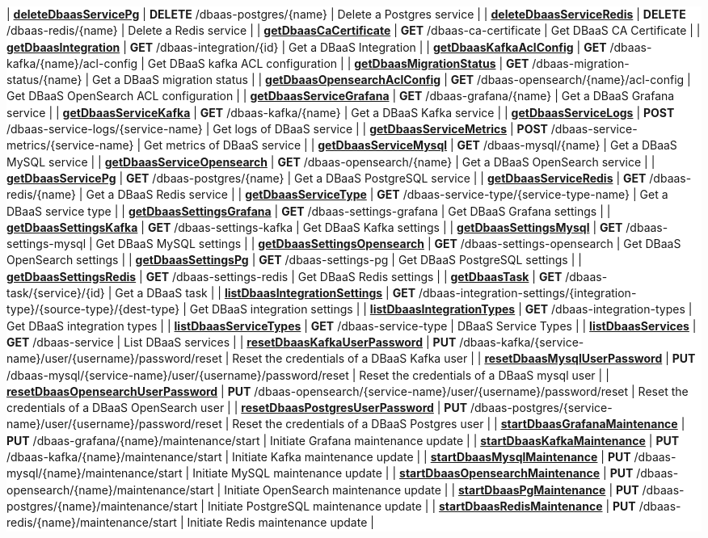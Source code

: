 | [**deleteDbaasServicePg**](DbaasApi.md#deleteDbaasServicePg) | **DELETE** /dbaas-postgres/{name} | Delete a Postgres service |
| [**deleteDbaasServiceRedis**](DbaasApi.md#deleteDbaasServiceRedis) | **DELETE** /dbaas-redis/{name} | Delete a Redis service |
| [**getDbaasCaCertificate**](DbaasApi.md#getDbaasCaCertificate) | **GET** /dbaas-ca-certificate | Get DBaaS CA Certificate |
| [**getDbaasIntegration**](DbaasApi.md#getDbaasIntegration) | **GET** /dbaas-integration/{id} | Get a DBaaS Integration |
| [**getDbaasKafkaAclConfig**](DbaasApi.md#getDbaasKafkaAclConfig) | **GET** /dbaas-kafka/{name}/acl-config | Get DBaaS kafka ACL configuration |
| [**getDbaasMigrationStatus**](DbaasApi.md#getDbaasMigrationStatus) | **GET** /dbaas-migration-status/{name} | Get a DBaaS migration status |
| [**getDbaasOpensearchAclConfig**](DbaasApi.md#getDbaasOpensearchAclConfig) | **GET** /dbaas-opensearch/{name}/acl-config | Get DBaaS OpenSearch ACL configuration |
| [**getDbaasServiceGrafana**](DbaasApi.md#getDbaasServiceGrafana) | **GET** /dbaas-grafana/{name} | Get a DBaaS Grafana service |
| [**getDbaasServiceKafka**](DbaasApi.md#getDbaasServiceKafka) | **GET** /dbaas-kafka/{name} | Get a DBaaS Kafka service |
| [**getDbaasServiceLogs**](DbaasApi.md#getDbaasServiceLogs) | **POST** /dbaas-service-logs/{service-name} | Get logs of DBaaS service |
| [**getDbaasServiceMetrics**](DbaasApi.md#getDbaasServiceMetrics) | **POST** /dbaas-service-metrics/{service-name} | Get metrics of DBaaS service |
| [**getDbaasServiceMysql**](DbaasApi.md#getDbaasServiceMysql) | **GET** /dbaas-mysql/{name} | Get a DBaaS MySQL service |
| [**getDbaasServiceOpensearch**](DbaasApi.md#getDbaasServiceOpensearch) | **GET** /dbaas-opensearch/{name} | Get a DBaaS OpenSearch service |
| [**getDbaasServicePg**](DbaasApi.md#getDbaasServicePg) | **GET** /dbaas-postgres/{name} | Get a DBaaS PostgreSQL service |
| [**getDbaasServiceRedis**](DbaasApi.md#getDbaasServiceRedis) | **GET** /dbaas-redis/{name} | Get a DBaaS Redis service |
| [**getDbaasServiceType**](DbaasApi.md#getDbaasServiceType) | **GET** /dbaas-service-type/{service-type-name} | Get a DBaaS service type |
| [**getDbaasSettingsGrafana**](DbaasApi.md#getDbaasSettingsGrafana) | **GET** /dbaas-settings-grafana | Get DBaaS Grafana settings |
| [**getDbaasSettingsKafka**](DbaasApi.md#getDbaasSettingsKafka) | **GET** /dbaas-settings-kafka | Get DBaaS Kafka settings |
| [**getDbaasSettingsMysql**](DbaasApi.md#getDbaasSettingsMysql) | **GET** /dbaas-settings-mysql | Get DBaaS MySQL settings |
| [**getDbaasSettingsOpensearch**](DbaasApi.md#getDbaasSettingsOpensearch) | **GET** /dbaas-settings-opensearch | Get DBaaS OpenSearch settings |
| [**getDbaasSettingsPg**](DbaasApi.md#getDbaasSettingsPg) | **GET** /dbaas-settings-pg | Get DBaaS PostgreSQL settings |
| [**getDbaasSettingsRedis**](DbaasApi.md#getDbaasSettingsRedis) | **GET** /dbaas-settings-redis | Get DBaaS Redis settings |
| [**getDbaasTask**](DbaasApi.md#getDbaasTask) | **GET** /dbaas-task/{service}/{id} | Get a DBaaS task |
| [**listDbaasIntegrationSettings**](DbaasApi.md#listDbaasIntegrationSettings) | **GET** /dbaas-integration-settings/{integration-type}/{source-type}/{dest-type} | Get DBaaS integration settings |
| [**listDbaasIntegrationTypes**](DbaasApi.md#listDbaasIntegrationTypes) | **GET** /dbaas-integration-types | Get DBaaS integration types |
| [**listDbaasServiceTypes**](DbaasApi.md#listDbaasServiceTypes) | **GET** /dbaas-service-type | DBaaS Service Types |
| [**listDbaasServices**](DbaasApi.md#listDbaasServices) | **GET** /dbaas-service | List DBaaS services |
| [**resetDbaasKafkaUserPassword**](DbaasApi.md#resetDbaasKafkaUserPassword) | **PUT** /dbaas-kafka/{service-name}/user/{username}/password/reset | Reset the credentials of a DBaaS Kafka user |
| [**resetDbaasMysqlUserPassword**](DbaasApi.md#resetDbaasMysqlUserPassword) | **PUT** /dbaas-mysql/{service-name}/user/{username}/password/reset | Reset the credentials of a DBaaS mysql user |
| [**resetDbaasOpensearchUserPassword**](DbaasApi.md#resetDbaasOpensearchUserPassword) | **PUT** /dbaas-opensearch/{service-name}/user/{username}/password/reset | Reset the credentials of a DBaaS OpenSearch user |
| [**resetDbaasPostgresUserPassword**](DbaasApi.md#resetDbaasPostgresUserPassword) | **PUT** /dbaas-postgres/{service-name}/user/{username}/password/reset | Reset the credentials of a DBaaS Postgres user |
| [**startDbaasGrafanaMaintenance**](DbaasApi.md#startDbaasGrafanaMaintenance) | **PUT** /dbaas-grafana/{name}/maintenance/start | Initiate Grafana maintenance update |
| [**startDbaasKafkaMaintenance**](DbaasApi.md#startDbaasKafkaMaintenance) | **PUT** /dbaas-kafka/{name}/maintenance/start | Initiate Kafka maintenance update |
| [**startDbaasMysqlMaintenance**](DbaasApi.md#startDbaasMysqlMaintenance) | **PUT** /dbaas-mysql/{name}/maintenance/start | Initiate MySQL maintenance update |
| [**startDbaasOpensearchMaintenance**](DbaasApi.md#startDbaasOpensearchMaintenance) | **PUT** /dbaas-opensearch/{name}/maintenance/start | Initiate OpenSearch maintenance update |
| [**startDbaasPgMaintenance**](DbaasApi.md#startDbaasPgMaintenance) | **PUT** /dbaas-postgres/{name}/maintenance/start | Initiate PostgreSQL maintenance update |
| [**startDbaasRedisMaintenance**](DbaasApi.md#startDbaasRedisMaintenance) | **PUT** /dbaas-redis/{name}/maintenance/start | Initiate Redis maintenance update |